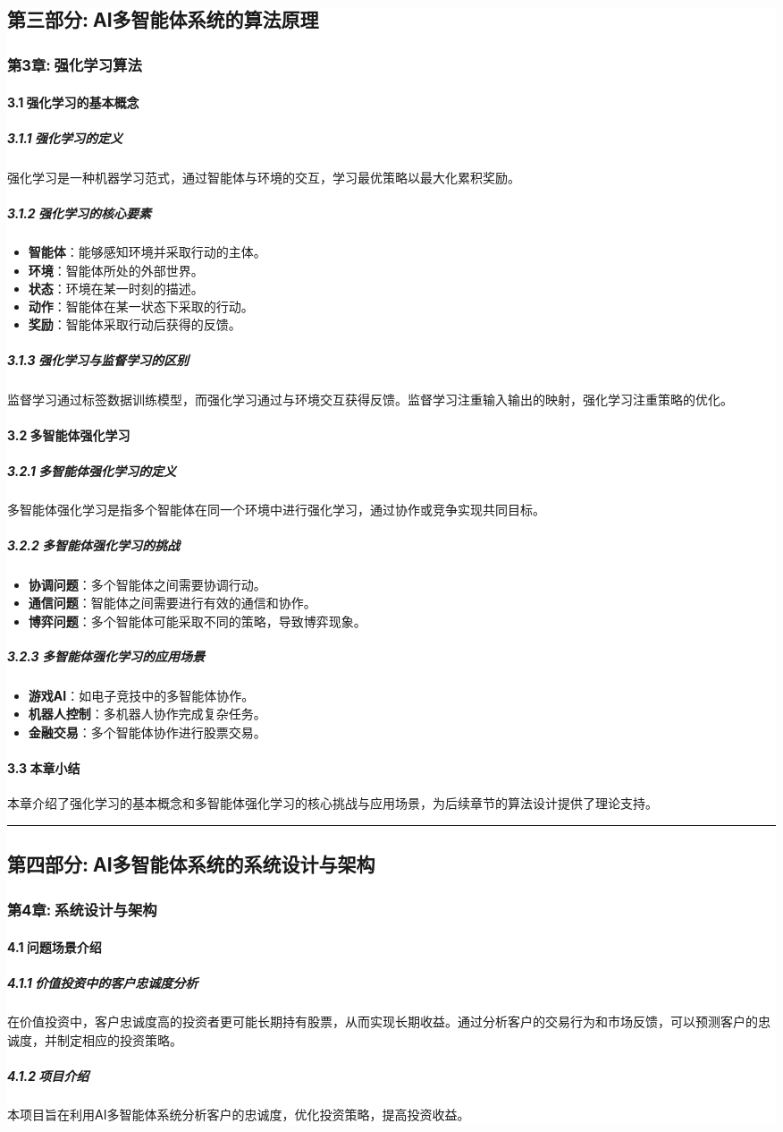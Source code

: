 ## 第三部分: AI多智能体系统的算法原理

### 第3章: 强化学习算法

#### 3.1 强化学习的基本概念

##### 3.1.1 强化学习的定义
强化学习是一种机器学习范式，通过智能体与环境的交互，学习最优策略以最大化累积奖励。

##### 3.1.2 强化学习的核心要素
- **智能体**：能够感知环境并采取行动的主体。
- **环境**：智能体所处的外部世界。
- **状态**：环境在某一时刻的描述。
- **动作**：智能体在某一状态下采取的行动。
- **奖励**：智能体采取行动后获得的反馈。

##### 3.1.3 强化学习与监督学习的区别
监督学习通过标签数据训练模型，而强化学习通过与环境交互获得反馈。监督学习注重输入输出的映射，强化学习注重策略的优化。

#### 3.2 多智能体强化学习

##### 3.2.1 多智能体强化学习的定义
多智能体强化学习是指多个智能体在同一个环境中进行强化学习，通过协作或竞争实现共同目标。

##### 3.2.2 多智能体强化学习的挑战
- **协调问题**：多个智能体之间需要协调行动。
- **通信问题**：智能体之间需要进行有效的通信和协作。
- **博弈问题**：多个智能体可能采取不同的策略，导致博弈现象。

##### 3.2.3 多智能体强化学习的应用场景
- **游戏AI**：如电子竞技中的多智能体协作。
- **机器人控制**：多机器人协作完成复杂任务。
- **金融交易**：多个智能体协作进行股票交易。

#### 3.3 本章小结
本章介绍了强化学习的基本概念和多智能体强化学习的核心挑战与应用场景，为后续章节的算法设计提供了理论支持。

---

## 第四部分: AI多智能体系统的系统设计与架构

### 第4章: 系统设计与架构

#### 4.1 问题场景介绍

##### 4.1.1 价值投资中的客户忠诚度分析
在价值投资中，客户忠诚度高的投资者更可能长期持有股票，从而实现长期收益。通过分析客户的交易行为和市场反馈，可以预测客户的忠诚度，并制定相应的投资策略。

##### 4.1.2 项目介绍
本项目旨在利用AI多智能体系统分析客户的忠诚度，优化投资策略，提高投资收益。
